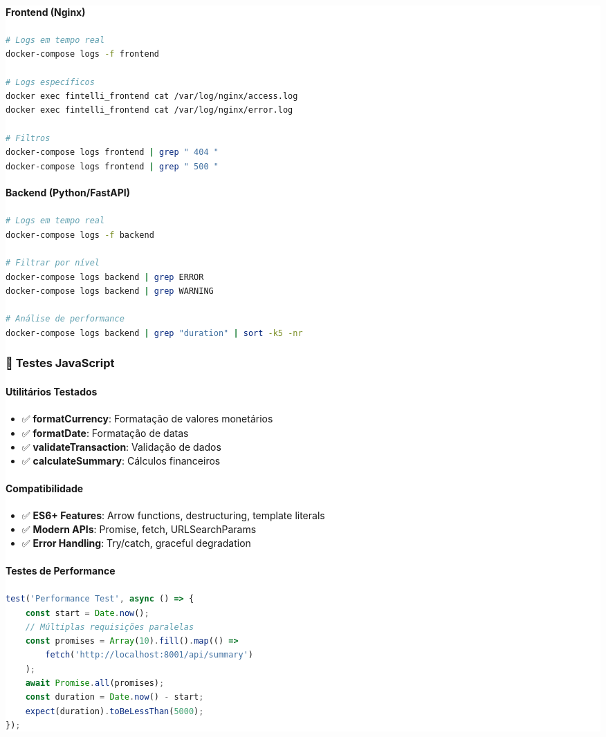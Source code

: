#### Frontend (Nginx)
```bash
# Logs em tempo real
docker-compose logs -f frontend

# Logs específicos
docker exec fintelli_frontend cat /var/log/nginx/access.log
docker exec fintelli_frontend cat /var/log/nginx/error.log

# Filtros
docker-compose logs frontend | grep " 404 "
docker-compose logs frontend | grep " 500 "
```

#### Backend (Python/FastAPI)
```bash
# Logs em tempo real
docker-compose logs -f backend

# Filtrar por nível
docker-compose logs backend | grep ERROR
docker-compose logs backend | grep WARNING

# Análise de performance
docker-compose logs backend | grep "duration" | sort -k5 -nr
```

### 🎯 **Testes JavaScript**

#### Utilitários Testados
- ✅ **formatCurrency**: Formatação de valores monetários
- ✅ **formatDate**: Formatação de datas
- ✅ **validateTransaction**: Validação de dados
- ✅ **calculateSummary**: Cálculos financeiros

#### Compatibilidade
- ✅ **ES6+ Features**: Arrow functions, destructuring, template literals
- ✅ **Modern APIs**: Promise, fetch, URLSearchParams
- ✅ **Error Handling**: Try/catch, graceful degradation

#### Testes de Performance
```javascript
test('Performance Test', async () => {
    const start = Date.now();
    // Múltiplas requisições paralelas
    const promises = Array(10).fill().map(() => 
        fetch('http://localhost:8001/api/summary')
    );
    await Promise.all(promises);
    const duration = Date.now() - start;
    expect(duration).toBeLessThan(5000);
});
```
